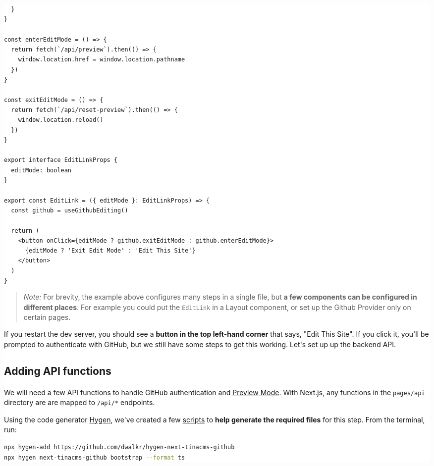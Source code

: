 ```tsx
  }
}

const enterEditMode = () => {
  return fetch(`/api/preview`).then(() => {
    window.location.href = window.location.pathname
  })
}

const exitEditMode = () => {
  return fetch(`/api/reset-preview`).then(() => {
    window.location.reload()
  })
}

export interface EditLinkProps {
  editMode: boolean
}

export const EditLink = ({ editMode }: EditLinkProps) => {
  const github = useGithubEditing()

  return (
    <button onClick={editMode ? github.exitEditMode : github.enterEditMode}>
      {editMode ? 'Exit Edit Mode' : 'Edit This Site'}
    </button>
  )
}
```

> _Note:_ For brevity, the example above configures many steps in a single file, but **a few components can be configured in different places**. For example you could put the `EditLink` in a Layout component, or set up the Github Provider only on certain pages.

If you restart the dev server, you should see a **button in the top left-hand corner** that says, "Edit This Site". If you click it, you'll be prompted to authenticate with GitHub, but we still have some steps to get this working. Let's set up up the backend API.

## Adding API functions

We will need a few API functions to handle GitHub authentication and [Preview Mode](https://nextjs.org/docs/advanced-features/preview-mode). With Next.js, any functions in the `pages/api` directory are are mapped to `/api/*` endpoints.

Using the code generator [Hygen](https://www.hygen.io/), we've created a few [scripts](https://github.com/dwalkr/hygen-next-tinacms-github) to **help generate the required files** for this step. From the terminal, run:

```bash
npx hygen-add https://github.com/dwalkr/hygen-next-tinacms-github
npx hygen next-tinacms-github bootstrap --format ts
```
